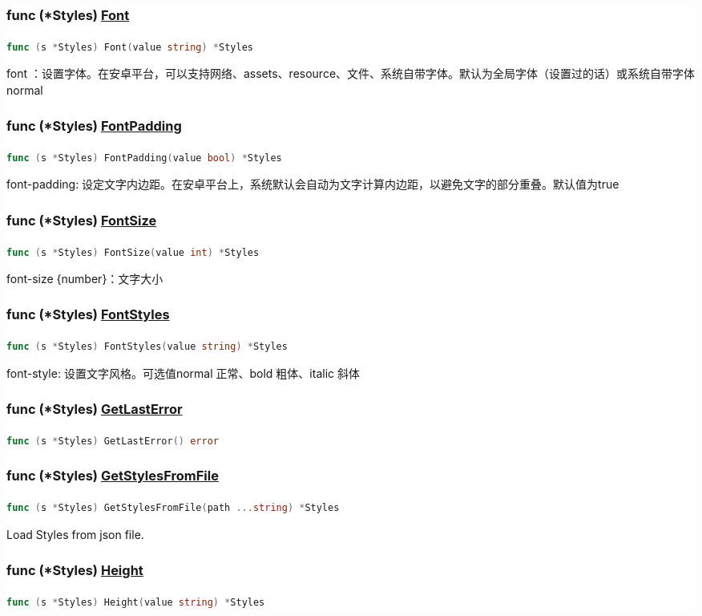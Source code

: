 

### <a name="Styles.Font">func</a> (\*Styles) [Font](/src/target/styles.go?s=10945:10988#L403)
``` go
func (s *Styles) Font(value string) *Styles
```
font ：设置字体。在安卓平台，可以支持网络、assets、resource、文件、系统自带字体。默认为全局字体（设置过的话）或系统自带字体normal




### <a name="Styles.FontPadding">func</a> (\*Styles) [FontPadding](/src/target/styles.go?s=12416:12464#L451)
``` go
func (s *Styles) FontPadding(value bool) *Styles
```
font-padding: 设定文字内边距。在安卓平台上，系统默认会自动为文字计算内边距，以避免文字的部分重叠。默认值为true




### <a name="Styles.FontSize">func</a> (\*Styles) [FontSize](/src/target/styles.go?s=10673:10717#L397)
``` go
func (s *Styles) FontSize(value int) *Styles
```
font-size {number}：文字大小




### <a name="Styles.FontStyles">func</a> (\*Styles) [FontStyles](/src/target/styles.go?s=11115:11164#L409)
``` go
func (s *Styles) FontStyles(value string) *Styles
```
font-style: 设置文字风格。可选值normal 正常、bold 粗体、italic 斜体




### <a name="Styles.GetLastError">func</a> (\*Styles) [GetLastError](/src/target/styles.go?s=1227:1264#L68)
``` go
func (s *Styles) GetLastError() error
```



### <a name="Styles.GetStylesFromFile">func</a> (\*Styles) [GetStylesFromFile](/src/target/styles.go?s=464:522#L31)
``` go
func (s *Styles) GetStylesFromFile(path ...string) *Styles
```
Load Styles from json file.




### <a name="Styles.Height">func</a> (\*Styles) [Height](/src/target/styles.go?s=1941:1986#L104)
``` go
func (s *Styles) Height(value string) *Styles
```
